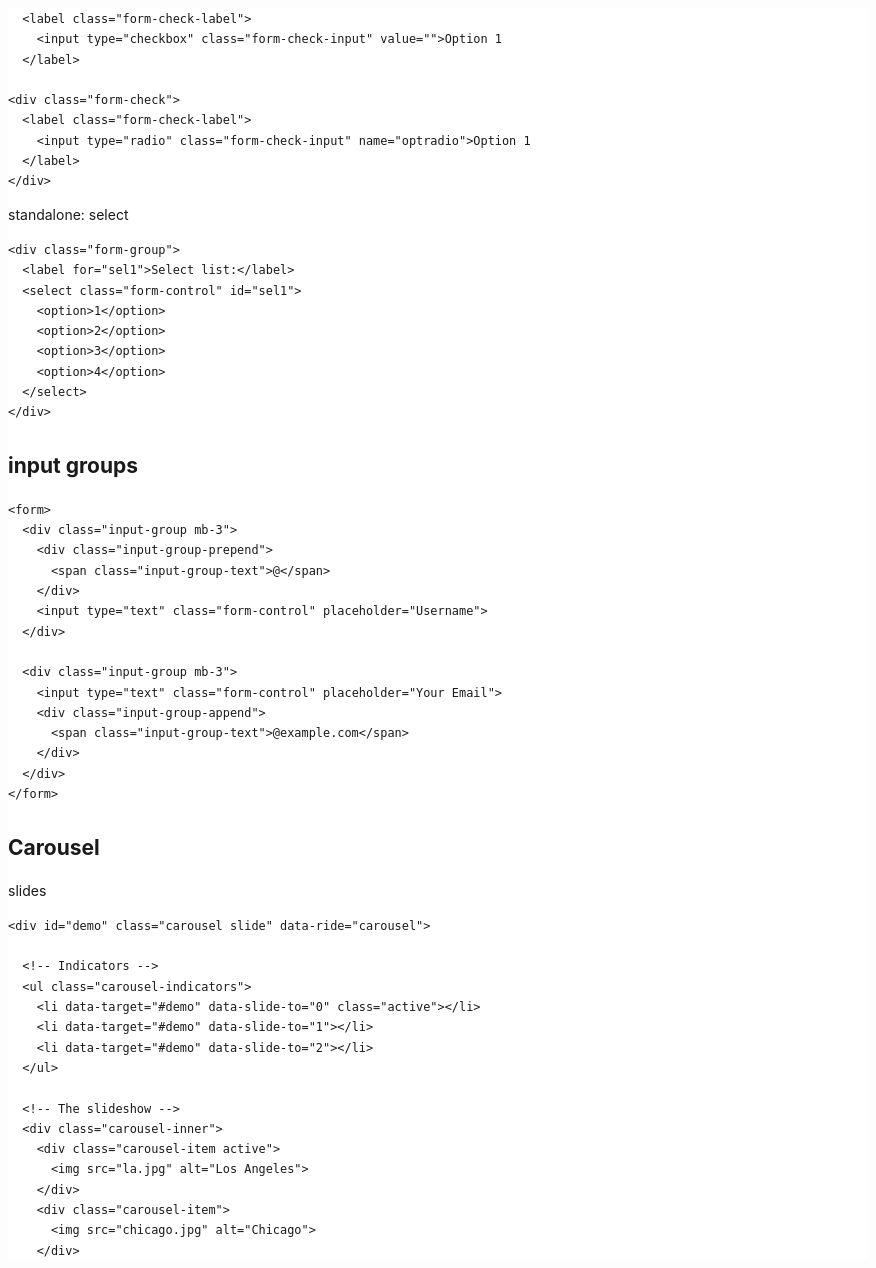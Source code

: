 ```
  <label class="form-check-label">
    <input type="checkbox" class="form-check-input" value="">Option 1
  </label>

<div class="form-check">
  <label class="form-check-label">
    <input type="radio" class="form-check-input" name="optradio">Option 1
  </label>
</div>
```

standalone: select
```
<div class="form-group">
  <label for="sel1">Select list:</label>
  <select class="form-control" id="sel1">
    <option>1</option>
    <option>2</option>
    <option>3</option>
    <option>4</option>
  </select>
</div>
```

## input groups
```
<form>
  <div class="input-group mb-3">
    <div class="input-group-prepend">
      <span class="input-group-text">@</span>
    </div>
    <input type="text" class="form-control" placeholder="Username">
  </div>

  <div class="input-group mb-3">
    <input type="text" class="form-control" placeholder="Your Email">
    <div class="input-group-append">
      <span class="input-group-text">@example.com</span>
    </div>
  </div>
</form>
```

## Carousel
slides

```
<div id="demo" class="carousel slide" data-ride="carousel">

  <!-- Indicators -->
  <ul class="carousel-indicators">
    <li data-target="#demo" data-slide-to="0" class="active"></li>
    <li data-target="#demo" data-slide-to="1"></li>
    <li data-target="#demo" data-slide-to="2"></li>
  </ul>

  <!-- The slideshow -->
  <div class="carousel-inner">
    <div class="carousel-item active">
      <img src="la.jpg" alt="Los Angeles">
    </div>
    <div class="carousel-item">
      <img src="chicago.jpg" alt="Chicago">
    </div>
```